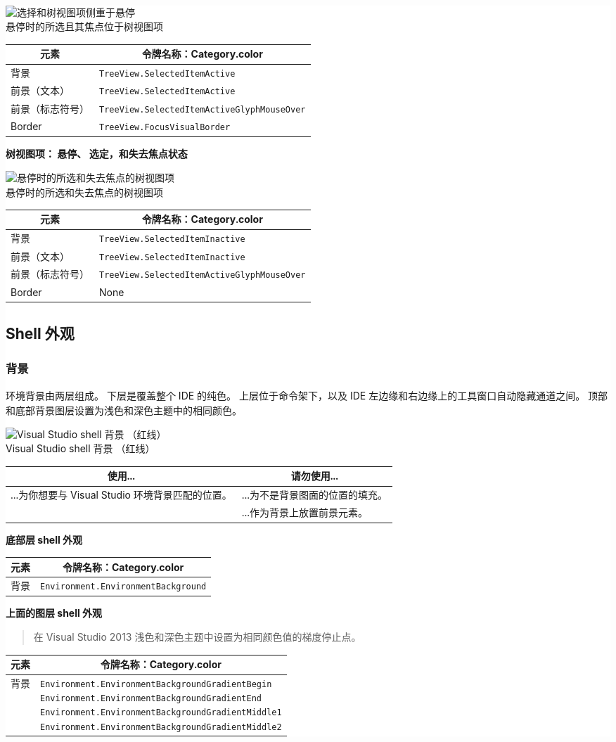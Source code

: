 ![选择和树视图项侧重于悬停](../../extensibility/ux-guidelines/media/0303-153_treeviewfocusedhover.png "0303年 153_TreeViewFocusedHover")<br />悬停时的所选且其焦点位于树视图项

| 元素 | 令牌名称：Category.color |
| --- | --- |
| 背景 | `TreeView.SelectedItemActive` |
| 前景（文本） | `TreeView.SelectedItemActive` |
| 前景（标志符号） | `TreeView.SelectedItemActiveGlyphMouseOver` |
| Border | `TreeView.FocusVisualBorder` |

**树视图项： 悬停、 选定，和失去焦点状态**

![悬停时的所选和失去焦点的树视图项](../../extensibility/ux-guidelines/media/0303-154_treeviewunfocusedhover.png "0303年 154_TreeViewUnfocusedHover")<br />悬停时的所选和失去焦点的树视图项

| 元素 | 令牌名称：Category.color |
| --- | --- |
| 背景 | `TreeView.SelectedItemInactive` |
| 前景（文本） | `TreeView.SelectedItemInactive` |
| 前景（标志符号） | `TreeView.SelectedItemActiveGlyphMouseOver` |
| Border | None |

## <a name="shell-appearance"></a>Shell 外观

### <a name="background"></a>背景
环境背景由两层组成。 下层是覆盖整个 IDE 的纯色。 上层位于命令架下，以及 IDE 左边缘和右边缘上的工具窗口自动隐藏通道之间。 顶部和底部背景图层设置为浅色和深色主题中的相同颜色。

![Visual Studio shell 背景 （红线）](../../extensibility/ux-guidelines/media/0303-187_shellbackgroundredline.png "0303年 187_ShellBackgroundRedline")<br />Visual Studio shell 背景 （红线）

| 使用... | 请勿使用... |
| --- | --- |
| ...为你想要与 Visual Studio 环境背景匹配的位置。 | ...为不是背景图面的位置的填充。 |
| | ...作为背景上放置前景元素。 |

**底部层 shell 外观**

| 元素 | 令牌名称：Category.color |
| --- | --- |
| 背景 | `Environment.EnvironmentBackground` |

**上面的图层 shell 外观**

> 在 Visual Studio 2013 浅色和深色主题中设置为相同颜色值的梯度停止点。

| 元素 | 令牌名称：Category.color |
| --- | --- |
| 背景 | `Environment.EnvironmentBackgroundGradientBegin`<br />`Environment.EnvironmentBackgroundGradientEnd`<br />`Environment.EnvironmentBackgroundGradientMiddle1`<br />`Environment.EnvironmentBackgroundGradientMiddle2` |
